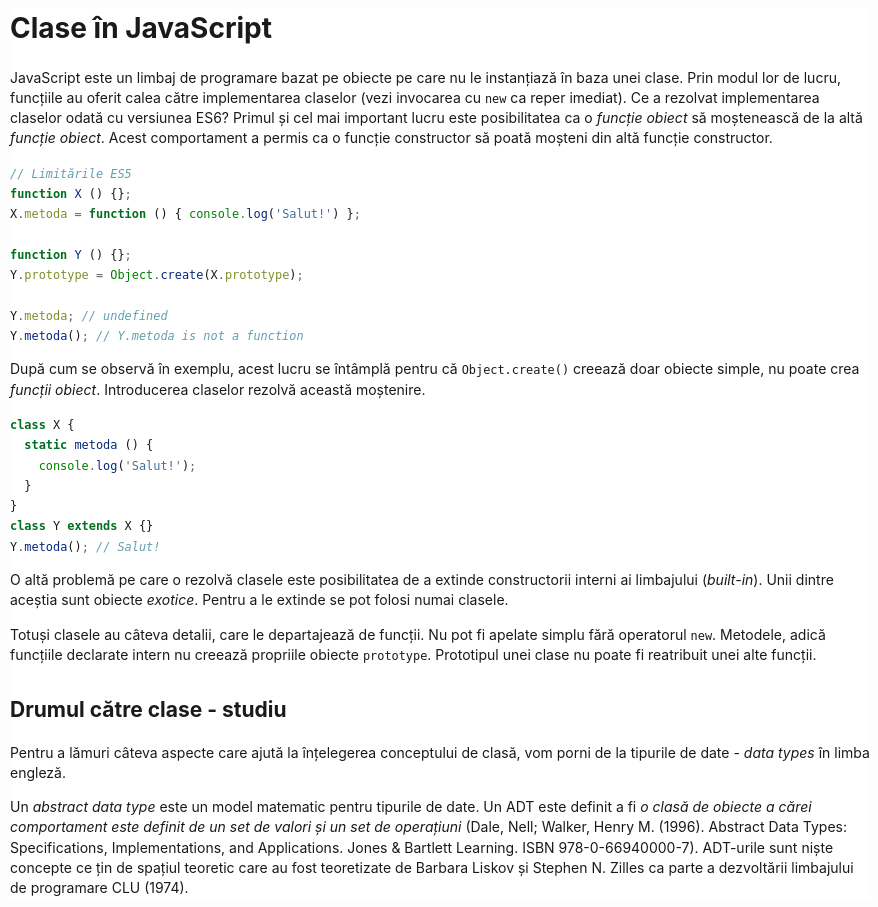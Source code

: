 # Clase în JavaScript

JavaScript este un limbaj de programare bazat pe obiecte pe care nu le instanțiază în baza unei clase. Prin modul lor de lucru, funcțiile au oferit calea către implementarea claselor (vezi invocarea cu `new` ca reper imediat). Ce a rezolvat implementarea claselor odată cu versiunea ES6? Primul și cel mai important lucru este posibilitatea ca o *funcție obiect* să moștenească de la altă *funcție obiect*. Acest comportament a permis ca o funcție constructor să poată moșteni din altă funcție constructor.

```javascript
// Limitările ES5
function X () {};
X.metoda = function () { console.log('Salut!') };

function Y () {};
Y.prototype = Object.create(X.prototype);

Y.metoda; // undefined
Y.metoda(); // Y.metoda is not a function
```

După cum se observă în exemplu, acest lucru se întâmplă pentru că `Object.create()` creează doar obiecte simple, nu poate crea *funcții obiect*. Introducerea claselor rezolvă această moștenire.

```javascript
class X {
  static metoda () {
    console.log('Salut!');
  }
}
class Y extends X {}
Y.metoda(); // Salut!
```

O altă problemă pe care o rezolvă clasele este posibilitatea de a extinde constructorii interni ai limbajului (*built-in*). Unii dintre aceștia sunt obiecte *exotice*. Pentru a le extinde se pot folosi numai clasele.

Totuși clasele au câteva detalii, care le departajează de funcții. Nu pot fi apelate simplu fără operatorul `new`. Metodele, adică funcțiile declarate intern nu creează propriile obiecte `prototype`. Prototipul unei clase nu poate fi reatribuit unei alte funcții.

## Drumul către clase - studiu

Pentru a lămuri câteva aspecte care ajută la înțelegerea conceptului de clasă, vom porni de la tipurile de date - *data types* în limba engleză.

Un *abstract data type* este un model matematic pentru tipurile de date. Un ADT este definit a fi *o clasă de obiecte a cărei comportament este definit de un set de valori și un set de operațiuni* (Dale, Nell; Walker, Henry M. (1996). Abstract Data Types: Specifications, Implementations, and Applications. Jones & Bartlett Learning. ISBN 978-0-66940000-7). ADT-urile sunt niște concepte ce țin de spațiul teoretic care au fost teoretizate de Barbara Liskov și Stephen N. Zilles ca parte a dezvoltării limbajului de programare CLU (1974).
